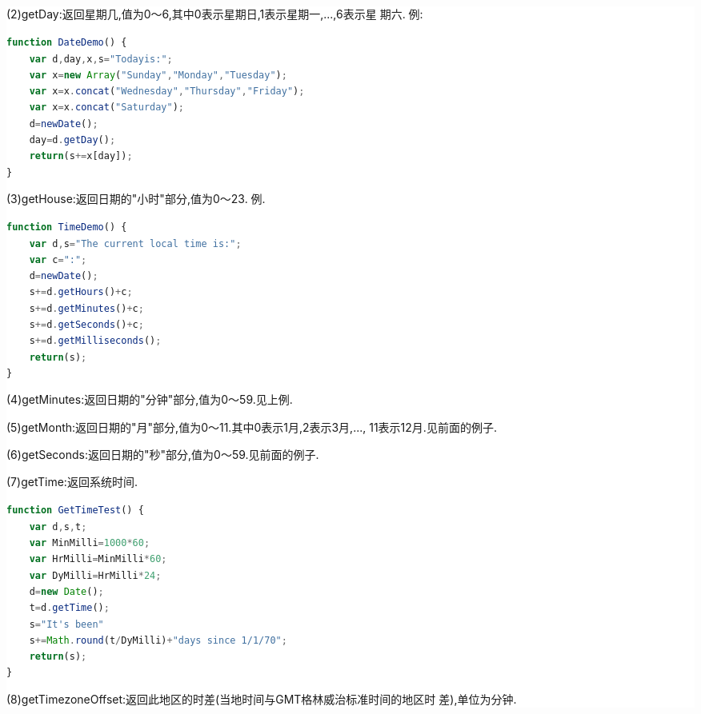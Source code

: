 (2)getDay:返回星期几,值为0～6,其中0表示星期日,1表示星期一,...,6表示星
期六.
例:

~~~javascript
function DateDemo() {
    var d,day,x,s="Todayis:";
    var x=new Array("Sunday","Monday","Tuesday");
    var x=x.concat("Wednesday","Thursday","Friday");
    var x=x.concat("Saturday");
    d=newDate();
    day=d.getDay();
    return(s+=x[day]);
}
~~~

(3)getHouse:返回日期的"小时"部分,值为0～23.
例.

~~~javascript
function TimeDemo() {
    var d,s="The current local time is:";
    var c=":";
    d=newDate();
    s+=d.getHours()+c;
    s+=d.getMinutes()+c;
    s+=d.getSeconds()+c;
    s+=d.getMilliseconds();
    return(s);
}
~~~

(4)getMinutes:返回日期的"分钟"部分,值为0～59.见上例.

(5)getMonth:返回日期的"月"部分,值为0～11.其中0表示1月,2表示3月,...,
11表示12月.见前面的例子.

(6)getSeconds:返回日期的"秒"部分,值为0～59.见前面的例子.

(7)getTime:返回系统时间.

~~~javascript
function GetTimeTest() {
    var d,s,t;
    var MinMilli=1000*60;
    var HrMilli=MinMilli*60;
    var DyMilli=HrMilli*24;
    d=new Date();
    t=d.getTime();
    s="It's been"
    s+=Math.round(t/DyMilli)+"days since 1/1/70";
    return(s);
}
~~~

(8)getTimezoneOffset:返回此地区的时差(当地时间与GMT格林威治标准时间的地区时
差),单位为分钟.
